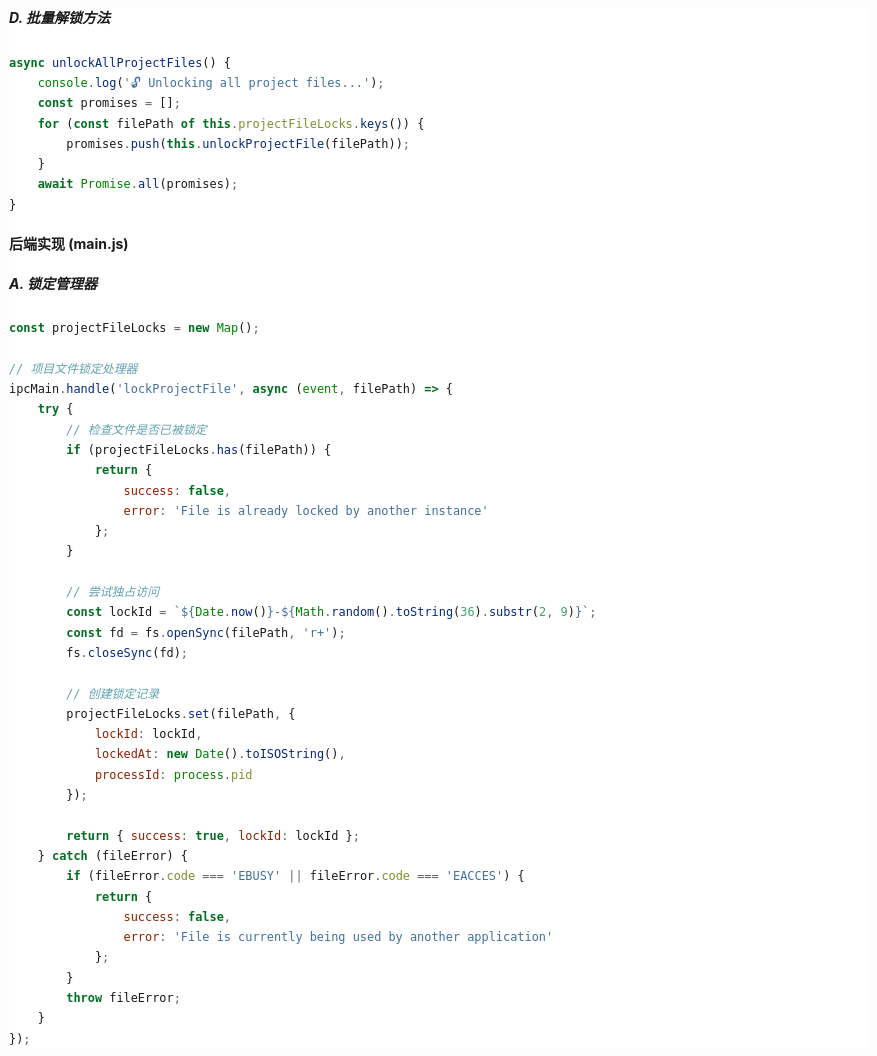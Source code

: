 ##### D. 批量解锁方法
```javascript
async unlockAllProjectFiles() {
    console.log('🔓 Unlocking all project files...');
    const promises = [];
    for (const filePath of this.projectFileLocks.keys()) {
        promises.push(this.unlockProjectFile(filePath));
    }
    await Promise.all(promises);
}
```

#### 后端实现 (main.js)

##### A. 锁定管理器
```javascript
const projectFileLocks = new Map();

// 项目文件锁定处理器
ipcMain.handle('lockProjectFile', async (event, filePath) => {
    try {
        // 检查文件是否已被锁定
        if (projectFileLocks.has(filePath)) {
            return { 
                success: false, 
                error: 'File is already locked by another instance' 
            };
        }
        
        // 尝试独占访问
        const lockId = `${Date.now()}-${Math.random().toString(36).substr(2, 9)}`;
        const fd = fs.openSync(filePath, 'r+');
        fs.closeSync(fd);
        
        // 创建锁定记录
        projectFileLocks.set(filePath, {
            lockId: lockId,
            lockedAt: new Date().toISOString(),
            processId: process.pid
        });
        
        return { success: true, lockId: lockId };
    } catch (fileError) {
        if (fileError.code === 'EBUSY' || fileError.code === 'EACCES') {
            return { 
                success: false, 
                error: 'File is currently being used by another application' 
            };
        }
        throw fileError;
    }
});
```
